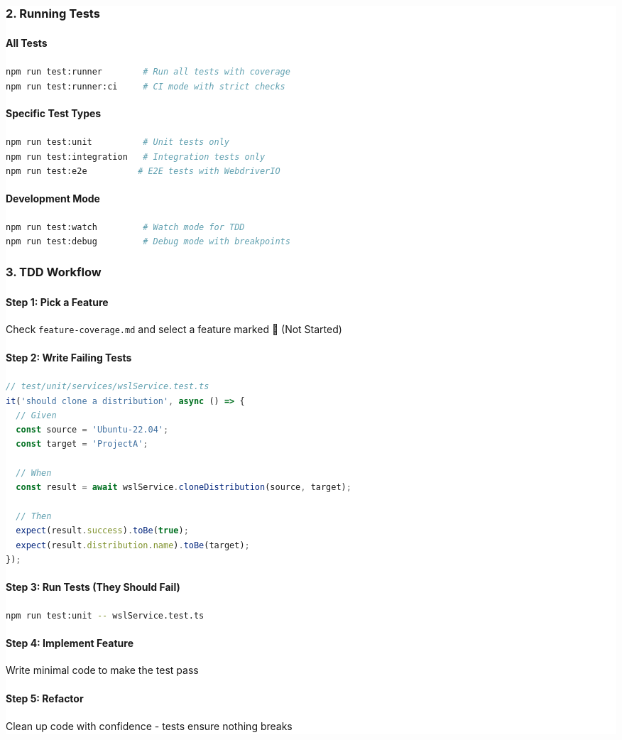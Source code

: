 ### 2. Running Tests

#### All Tests
```bash
npm run test:runner        # Run all tests with coverage
npm run test:runner:ci     # CI mode with strict checks
```

#### Specific Test Types
```bash
npm run test:unit          # Unit tests only
npm run test:integration   # Integration tests only
npm run test:e2e          # E2E tests with WebdriverIO
```

#### Development Mode
```bash
npm run test:watch         # Watch mode for TDD
npm run test:debug         # Debug mode with breakpoints
```

### 3. TDD Workflow

#### Step 1: Pick a Feature
Check `feature-coverage.md` and select a feature marked 🔴 (Not Started)

#### Step 2: Write Failing Tests
```typescript
// test/unit/services/wslService.test.ts
it('should clone a distribution', async () => {
  // Given
  const source = 'Ubuntu-22.04';
  const target = 'ProjectA';
  
  // When
  const result = await wslService.cloneDistribution(source, target);
  
  // Then
  expect(result.success).toBe(true);
  expect(result.distribution.name).toBe(target);
});
```

#### Step 3: Run Tests (They Should Fail)
```bash
npm run test:unit -- wslService.test.ts
```

#### Step 4: Implement Feature
Write minimal code to make the test pass

#### Step 5: Refactor
Clean up code with confidence - tests ensure nothing breaks
